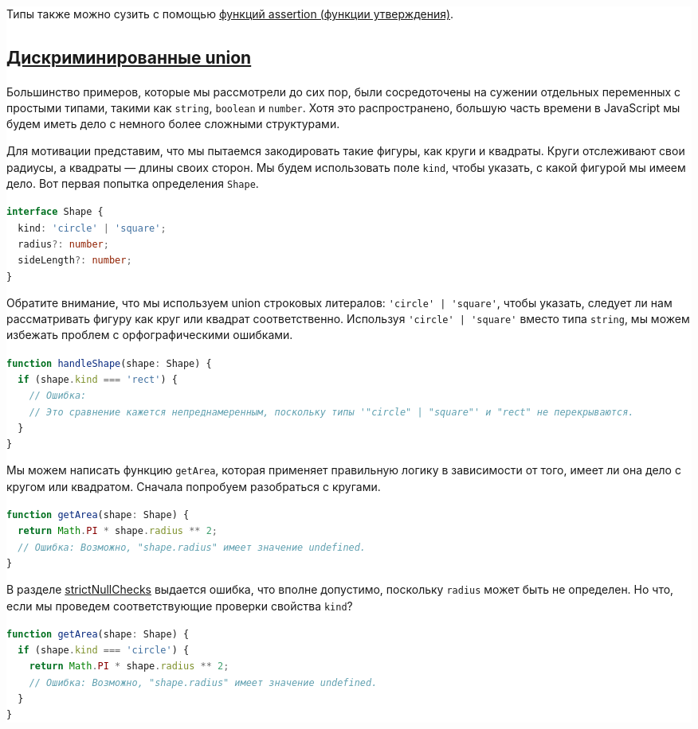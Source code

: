 Типы также можно сузить с помощью [функций assertion (функции утверждения)](https://www.typescriptlang.org/docs/handbook/release-notes/typescript-3-7.html#assertion-functions).

## [Дискриминированные union](#)

Большинство примеров, которые мы рассмотрели до сих пор, были сосредоточены на сужении отдельных переменных с простыми типами, такими как `string`, `boolean` и `number`. Хотя это распространено, большую часть времени в JavaScript мы будем иметь дело с немного более сложными структурами.

Для мотивации представим, что мы пытаемся закодировать такие фигуры, как круги и квадраты. Круги отслеживают свои радиусы, а квадраты — длины своих сторон. Мы будем использовать поле `kind`, чтобы указать, с какой фигурой мы имеем дело. Вот первая попытка определения `Shape`.

```ts
interface Shape {
  kind: 'circle' | 'square';
  radius?: number;
  sideLength?: number;
}
```

Обратите внимание, что мы используем union строковых литералов: `'circle' | 'square'`, чтобы указать, следует ли нам рассматривать фигуру как круг или квадрат соответственно. Используя `'circle' | 'square'` вместо типа `string`, мы можем избежать проблем с орфографическими ошибками.

```ts
function handleShape(shape: Shape) {
  if (shape.kind === 'rect') {
    // Ошибка:
    // Это сравнение кажется непреднамеренным, поскольку типы '"circle" | "square"' и "rect" не перекрываются.
  }
}
```

Мы можем написать функцию `getArea`, которая применяет правильную логику в зависимости от того, имеет ли она дело с кругом или квадратом. Сначала попробуем разобраться с кругами.

```ts
function getArea(shape: Shape) {
  return Math.PI * shape.radius ** 2;
  // Ошибка: Возможно, "shape.radius" имеет значение undefined.
}
```

В разделе [strictNullChecks](https://www.typescriptlang.org/tsconfig#strictNullChecks) выдается ошибка, что вполне допустимо, поскольку `radius` может быть не определен. Но что, если мы проведем соответствующие проверки свойства `kind`?

```ts
function getArea(shape: Shape) {
  if (shape.kind === 'circle') {
    return Math.PI * shape.radius ** 2;
    // Ошибка: Возможно, "shape.radius" имеет значение undefined.
  }
}
```
